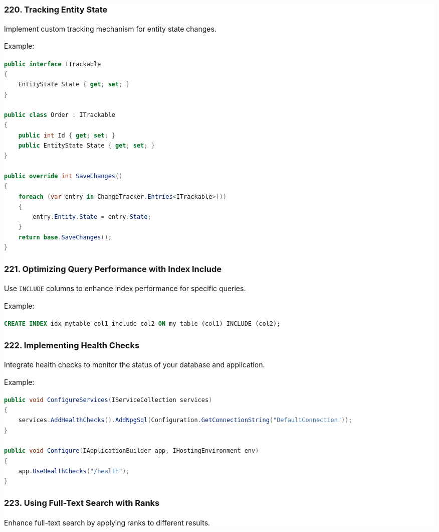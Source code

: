 ### 220. Tracking Entity State
Implement custom tracking mechanism for entity state changes.

Example:
```csharp
public interface ITrackable
{
    EntityState State { get; set; }
}

public class Order : ITrackable
{
    public int Id { get; set; }
    public EntityState State { get; set; }
}

public override int SaveChanges()
{
    foreach (var entry in ChangeTracker.Entries<ITrackable>())
    {
        entry.Entity.State = entry.State;
    }
    return base.SaveChanges();
}
```

### 221. Optimizing Query Performance with Index Include
Use `INCLUDE` columns to enhance index performance for specific queries.

Example:
```sql
CREATE INDEX idx_mytable_col1_include_col2 ON my_table (col1) INCLUDE (col2);
```

### 222. Implementing Health Checks
Integrate health checks to monitor the status of your database and application.

Example:
```csharp
public void ConfigureServices(IServiceCollection services)
{
    services.AddHealthChecks().AddNpgSql(Configuration.GetConnectionString("DefaultConnection"));
}

public void Configure(IApplicationBuilder app, IHostingEnvironment env)
{
    app.UseHealthChecks("/health");
}
```

### 223. Using Full-Text Search with Ranks
Enhance full-text search by applying ranks to different results.
